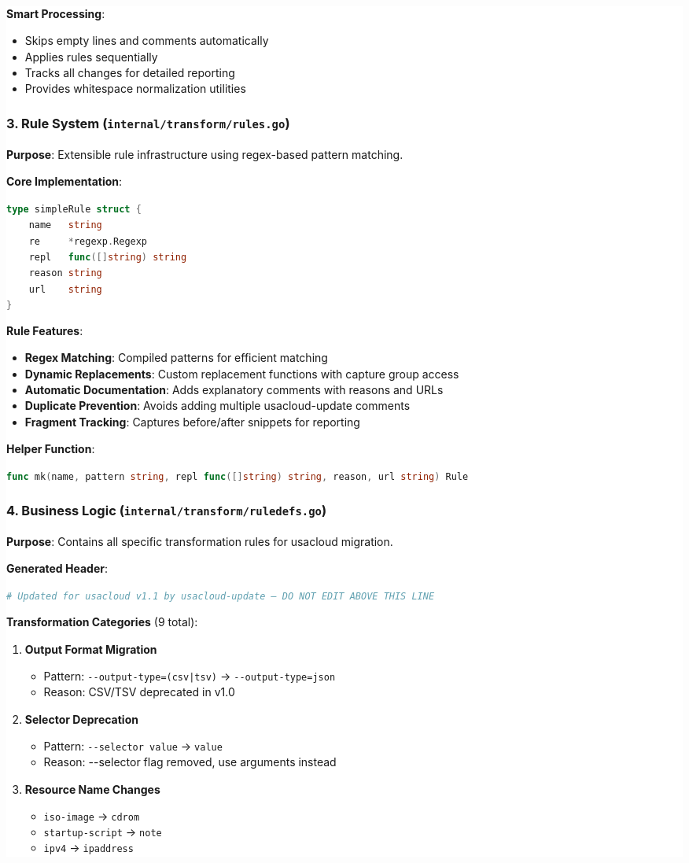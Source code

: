 **Smart Processing**:
- Skips empty lines and comments automatically
- Applies rules sequentially
- Tracks all changes for detailed reporting
- Provides whitespace normalization utilities

### 3. Rule System (`internal/transform/rules.go`)

**Purpose**: Extensible rule infrastructure using regex-based pattern matching.

**Core Implementation**:
```go
type simpleRule struct {
    name   string
    re     *regexp.Regexp
    repl   func([]string) string
    reason string
    url    string
}
```

**Rule Features**:
- **Regex Matching**: Compiled patterns for efficient matching
- **Dynamic Replacements**: Custom replacement functions with capture group access
- **Automatic Documentation**: Adds explanatory comments with reasons and URLs
- **Duplicate Prevention**: Avoids adding multiple usacloud-update comments
- **Fragment Tracking**: Captures before/after snippets for reporting

**Helper Function**:
```go
func mk(name, pattern string, repl func([]string) string, reason, url string) Rule
```

### 4. Business Logic (`internal/transform/ruledefs.go`)

**Purpose**: Contains all specific transformation rules for usacloud migration.

**Generated Header**:
```bash
# Updated for usacloud v1.1 by usacloud-update — DO NOT EDIT ABOVE THIS LINE
```

**Transformation Categories** (9 total):

1. **Output Format Migration**
   - Pattern: `--output-type=(csv|tsv)` → `--output-type=json`
   - Reason: CSV/TSV deprecated in v1.0

2. **Selector Deprecation** 
   - Pattern: `--selector value` → `value`
   - Reason: --selector flag removed, use arguments instead

3. **Resource Name Changes**
   - `iso-image` → `cdrom`
   - `startup-script` → `note` 
   - `ipv4` → `ipaddress`

